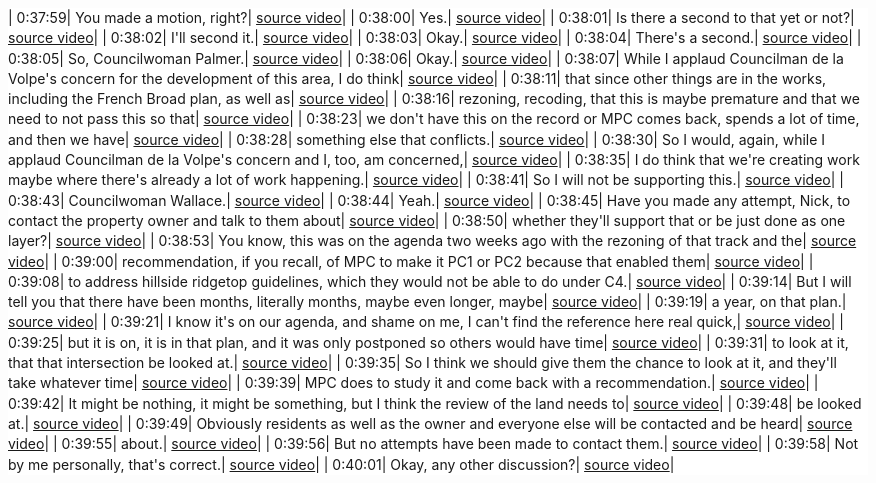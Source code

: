 | 0:37:59| You made a motion, right?| [source video](https://archive.org/details/CityCouncil171107?start=2279)|
| 0:38:00| Yes.| [source video](https://archive.org/details/CityCouncil171107?start=2280)|
| 0:38:01| Is there a second to that yet or not?| [source video](https://archive.org/details/CityCouncil171107?start=2281)|
| 0:38:02| I'll second it.| [source video](https://archive.org/details/CityCouncil171107?start=2282)|
| 0:38:03| Okay.| [source video](https://archive.org/details/CityCouncil171107?start=2283)|
| 0:38:04| There's a second.| [source video](https://archive.org/details/CityCouncil171107?start=2284)|
| 0:38:05| So, Councilwoman Palmer.| [source video](https://archive.org/details/CityCouncil171107?start=2285)|
| 0:38:06| Okay.| [source video](https://archive.org/details/CityCouncil171107?start=2286)|
| 0:38:07| While I applaud Councilman de la Volpe's concern for the development of this area, I do think| [source video](https://archive.org/details/CityCouncil171107?start=2287)|
| 0:38:11| that since other things are in the works, including the French Broad plan, as well as| [source video](https://archive.org/details/CityCouncil171107?start=2291)|
| 0:38:16| rezoning, recoding, that this is maybe premature and that we need to not pass this so that| [source video](https://archive.org/details/CityCouncil171107?start=2296)|
| 0:38:23| we don't have this on the record or MPC comes back, spends a lot of time, and then we have| [source video](https://archive.org/details/CityCouncil171107?start=2303)|
| 0:38:28| something else that conflicts.| [source video](https://archive.org/details/CityCouncil171107?start=2308)|
| 0:38:30| So I would, again, while I applaud Councilman de la Volpe's concern and I, too, am concerned,| [source video](https://archive.org/details/CityCouncil171107?start=2310)|
| 0:38:35| I do think that we're creating work maybe where there's already a lot of work happening.| [source video](https://archive.org/details/CityCouncil171107?start=2315)|
| 0:38:41| So I will not be supporting this.| [source video](https://archive.org/details/CityCouncil171107?start=2321)|
| 0:38:43| Councilwoman Wallace.| [source video](https://archive.org/details/CityCouncil171107?start=2323)|
| 0:38:44| Yeah.| [source video](https://archive.org/details/CityCouncil171107?start=2324)|
| 0:38:45| Have you made any attempt, Nick, to contact the property owner and talk to them about| [source video](https://archive.org/details/CityCouncil171107?start=2325)|
| 0:38:50| whether they'll support that or be just done as one layer?| [source video](https://archive.org/details/CityCouncil171107?start=2330)|
| 0:38:53| You know, this was on the agenda two weeks ago with the rezoning of that track and the| [source video](https://archive.org/details/CityCouncil171107?start=2333)|
| 0:39:00| recommendation, if you recall, of MPC to make it PC1 or PC2 because that enabled them| [source video](https://archive.org/details/CityCouncil171107?start=2340)|
| 0:39:08| to address hillside ridgetop guidelines, which they would not be able to do under C4.| [source video](https://archive.org/details/CityCouncil171107?start=2348)|
| 0:39:14| But I will tell you that there have been months, literally months, maybe even longer, maybe| [source video](https://archive.org/details/CityCouncil171107?start=2354)|
| 0:39:19| a year, on that plan.| [source video](https://archive.org/details/CityCouncil171107?start=2359)|
| 0:39:21| I know it's on our agenda, and shame on me, I can't find the reference here real quick,| [source video](https://archive.org/details/CityCouncil171107?start=2361)|
| 0:39:25| but it is on, it is in that plan, and it was only postponed so others would have time| [source video](https://archive.org/details/CityCouncil171107?start=2365)|
| 0:39:31| to look at it, that that intersection be looked at.| [source video](https://archive.org/details/CityCouncil171107?start=2371)|
| 0:39:35| So I think we should give them the chance to look at it, and they'll take whatever time| [source video](https://archive.org/details/CityCouncil171107?start=2375)|
| 0:39:39| MPC does to study it and come back with a recommendation.| [source video](https://archive.org/details/CityCouncil171107?start=2379)|
| 0:39:42| It might be nothing, it might be something, but I think the review of the land needs to| [source video](https://archive.org/details/CityCouncil171107?start=2382)|
| 0:39:48| be looked at.| [source video](https://archive.org/details/CityCouncil171107?start=2388)|
| 0:39:49| Obviously residents as well as the owner and everyone else will be contacted and be heard| [source video](https://archive.org/details/CityCouncil171107?start=2389)|
| 0:39:55| about.| [source video](https://archive.org/details/CityCouncil171107?start=2395)|
| 0:39:56| But no attempts have been made to contact them.| [source video](https://archive.org/details/CityCouncil171107?start=2396)|
| 0:39:58| Not by me personally, that's correct.| [source video](https://archive.org/details/CityCouncil171107?start=2398)|
| 0:40:01| Okay, any other discussion?| [source video](https://archive.org/details/CityCouncil171107?start=2401)|